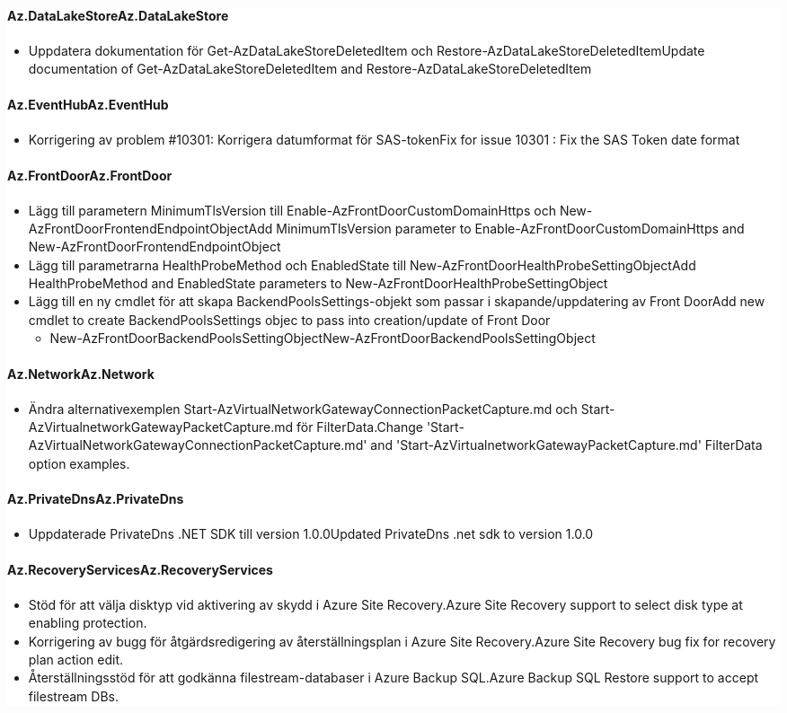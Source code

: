 #### <a name="azdatalakestore"></a><span data-ttu-id="1e9d3-185">Az.DataLakeStore</span><span class="sxs-lookup"><span data-stu-id="1e9d3-185">Az.DataLakeStore</span></span>
* <span data-ttu-id="1e9d3-186">Uppdatera dokumentation för Get-AzDataLakeStoreDeletedItem och Restore-AzDataLakeStoreDeletedItem</span><span class="sxs-lookup"><span data-stu-id="1e9d3-186">Update documentation of Get-AzDataLakeStoreDeletedItem and Restore-AzDataLakeStoreDeletedItem</span></span>

#### <a name="azeventhub"></a><span data-ttu-id="1e9d3-187">Az.EventHub</span><span class="sxs-lookup"><span data-stu-id="1e9d3-187">Az.EventHub</span></span>
* <span data-ttu-id="1e9d3-188">Korrigering av problem #10301: Korrigera datumformat för SAS-token</span><span class="sxs-lookup"><span data-stu-id="1e9d3-188">Fix for issue 10301 : Fix the SAS Token date format</span></span>

#### <a name="azfrontdoor"></a><span data-ttu-id="1e9d3-189">Az.FrontDoor</span><span class="sxs-lookup"><span data-stu-id="1e9d3-189">Az.FrontDoor</span></span>
* <span data-ttu-id="1e9d3-190">Lägg till parametern MinimumTlsVersion till Enable-AzFrontDoorCustomDomainHttps och New-AzFrontDoorFrontendEndpointObject</span><span class="sxs-lookup"><span data-stu-id="1e9d3-190">Add MinimumTlsVersion parameter to Enable-AzFrontDoorCustomDomainHttps and New-AzFrontDoorFrontendEndpointObject</span></span>
* <span data-ttu-id="1e9d3-191">Lägg till parametrarna HealthProbeMethod och EnabledState till New-AzFrontDoorHealthProbeSettingObject</span><span class="sxs-lookup"><span data-stu-id="1e9d3-191">Add HealthProbeMethod and EnabledState parameters to New-AzFrontDoorHealthProbeSettingObject</span></span>
* <span data-ttu-id="1e9d3-192">Lägg till en ny cmdlet för att skapa BackendPoolsSettings-objekt som passar i skapande/uppdatering av Front Door</span><span class="sxs-lookup"><span data-stu-id="1e9d3-192">Add new cmdlet to create BackendPoolsSettings objec to pass into creation/update of Front Door</span></span>
    - <span data-ttu-id="1e9d3-193">New-AzFrontDoorBackendPoolsSettingObject</span><span class="sxs-lookup"><span data-stu-id="1e9d3-193">New-AzFrontDoorBackendPoolsSettingObject</span></span>

#### <a name="aznetwork"></a><span data-ttu-id="1e9d3-194">Az.Network</span><span class="sxs-lookup"><span data-stu-id="1e9d3-194">Az.Network</span></span>
* <span data-ttu-id="1e9d3-195">Ändra alternativexemplen Start-AzVirtualNetworkGatewayConnectionPacketCapture.md och Start-AzVirtualnetworkGatewayPacketCapture.md för FilterData.</span><span class="sxs-lookup"><span data-stu-id="1e9d3-195">Change 'Start-AzVirtualNetworkGatewayConnectionPacketCapture.md' and 'Start-AzVirtualnetworkGatewayPacketCapture.md' FilterData option examples.</span></span>

#### <a name="azprivatedns"></a><span data-ttu-id="1e9d3-196">Az.PrivateDns</span><span class="sxs-lookup"><span data-stu-id="1e9d3-196">Az.PrivateDns</span></span>
* <span data-ttu-id="1e9d3-197">Uppdaterade PrivateDns .NET SDK till version 1.0.0</span><span class="sxs-lookup"><span data-stu-id="1e9d3-197">Updated PrivateDns .net sdk to version 1.0.0</span></span>

#### <a name="azrecoveryservices"></a><span data-ttu-id="1e9d3-198">Az.RecoveryServices</span><span class="sxs-lookup"><span data-stu-id="1e9d3-198">Az.RecoveryServices</span></span>
* <span data-ttu-id="1e9d3-199">Stöd för att välja disktyp vid aktivering av skydd i Azure Site Recovery.</span><span class="sxs-lookup"><span data-stu-id="1e9d3-199">Azure Site Recovery support to select disk type at enabling protection.</span></span>
* <span data-ttu-id="1e9d3-200">Korrigering av bugg för åtgärdsredigering av återställningsplan i Azure Site Recovery.</span><span class="sxs-lookup"><span data-stu-id="1e9d3-200">Azure Site Recovery bug fix for recovery plan action edit.</span></span>
* <span data-ttu-id="1e9d3-201">Återställningsstöd för att godkänna filestream-databaser i Azure Backup SQL.</span><span class="sxs-lookup"><span data-stu-id="1e9d3-201">Azure Backup SQL Restore support to accept filestream DBs.</span></span>

